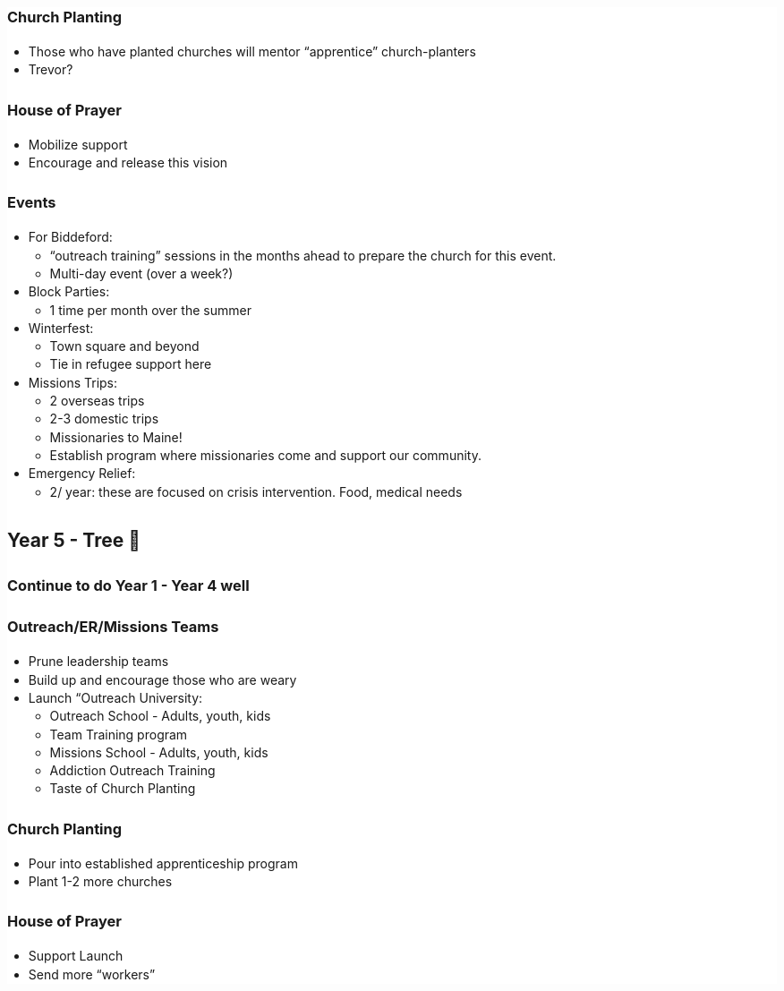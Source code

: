 ### Church Planting

- Those who have planted churches will mentor “apprentice” church-planters
- Trevor?

### House of Prayer

- Mobilize support
- Encourage and release this vision

### Events

- For Biddeford:
  - “outreach training” sessions in the months ahead to prepare the church for this event.
  - Multi-day event (over a week?)
- Block Parties:
  - 1 time per month over the summer
- Winterfest:
  - Town square and beyond
  - Tie in refugee support here
- Missions Trips:
  - 2 overseas trips
  - 2-3 domestic trips
  - Missionaries to Maine!
   - Establish program where missionaries come and support our community.
- Emergency Relief:
  - 2/ year: these are focused on crisis intervention. Food, medical needs

## Year 5 - Tree 🌳

### Continue to do Year 1 - Year 4 well

### Outreach/ER/Missions Teams

- Prune leadership teams
- Build up and encourage those who are weary
- Launch “Outreach University:  
  - Outreach School - Adults, youth, kids
  - Team Training program
  - Missions School - Adults, youth, kids
  - Addiction Outreach Training
  - Taste of Church Planting

### Church Planting

- Pour into established apprenticeship program
- Plant 1-2 more churches

### House of Prayer

- Support Launch
- Send more “workers”

